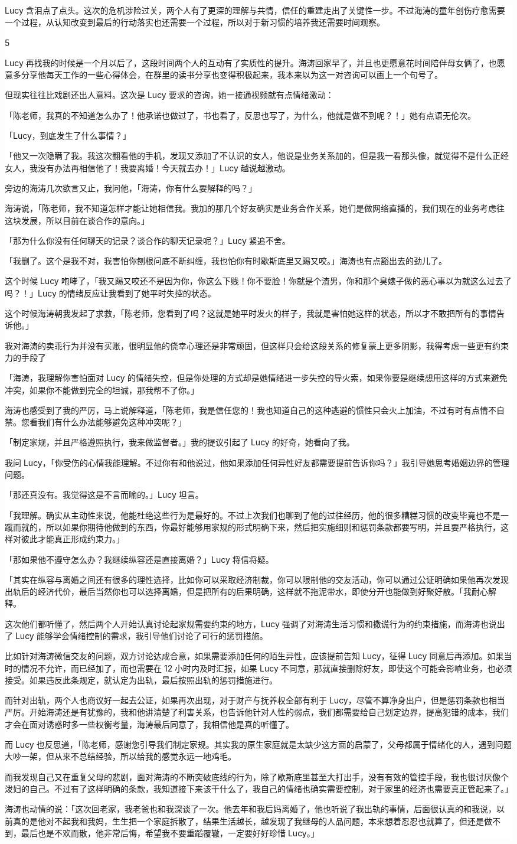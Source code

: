 Lucy 含泪点了点头。这次的危机涉险过关，两个人有了更深的理解与共情，信任的重建走出了关键性一步。不过海涛的童年创伤疗愈需要一个过程，从认知改变到最后的行动落实也还需要一个过程，所以对于新习惯的培养我还需要时间观察。

5

Lucy 再找我的时候是一个月以后了，这段时间两个人的互动有了实质性的提升。海涛回家早了，并且也更愿意花时间陪伴母女俩了，也愿意多分享他每天工作的一些心得体会，在群里的读书分享也变得积极起来，我本来以为这一对咨询可以画上一个句号了。

但现实往往比戏剧还出人意料。这次是 Lucy 要求的咨询，她一接通视频就有点情绪激动：

「陈老师，我真的不知道怎么办了！他承诺也做过了，书也看了，反思也写了，为什么，他就是做不到呢？！」她有点语无伦次。

「Lucy，到底发生了什么事情？」

「他又一次隐瞒了我。我这次翻看他的手机，发现又添加了不认识的女人，他说是业务关系加的，但是我一看那头像，就觉得不是什么正经女人，我没有办法再相信他了！我要离婚！今天就去办！」Lucy 越说越激动。

旁边的海涛几次欲言又止，我问他，「海涛，你有什么要解释的吗？」

海涛说，「陈老师，我不知道怎样才能让她相信我。我加的那几个好友确实是业务合作关系，她们是做网络直播的，我们现在的业务考虑往这块发展，所以目前在谈合作的意向。」

「那为什么你没有任何聊天的记录？谈合作的聊天记录呢？」Lucy 紧追不舍。

「我删了。这个是我不对，我害怕你刨根问底不断纠缠，我也怕你有时歇斯底里又踢又咬。」海涛也有点豁出去的劲儿了。

这个时候 Lucy 咆哮了，「我又踢又咬还不是因为你，你这么下贱！你不要脸！你就是个渣男，你和那个臭婊子做的恶心事以为就这么过去了吗？！」Lucy 的情绪反应让我看到了她平时失控的状态。

这个时候海涛朝我发起了求救，「陈老师，您看到了吗？这就是她平时发火的样子，我就是害怕她这样的状态，所以才不敢把所有的事情告诉他。」

我对海涛的卖乖行为并没有买账，很明显他的侥幸心理还是非常顽固，但这样只会给这段关系的修复蒙上更多阴影，我得考虑一些更有约束力的手段了

「海涛，我理解你害怕面对 Lucy 的情绪失控，但是你处理的方式却是她情绪进一步失控的导火索，如果你要是继续想用这样的方式来避免冲突，如果你不能做到完全的坦诚，那我帮不了你。」

海涛也感受到了我的严厉，马上说解释道，「陈老师，我是信任您的！我也知道自己的这种逃避的惯性只会火上加油，不过有时有点情不自禁。您看我们有什么办法能够避免这种冲突呢？」

「制定家规，并且严格遵照执行，我来做监督者。」我的提议引起了 Lucy 的好奇，她看向了我。

我问 Lucy，「你受伤的心情我能理解。不过你有和他说过，他如果添加任何异性好友都需要提前告诉你吗？」我引导她思考婚姻边界的管理问题。

「那还真没有。我觉得这是不言而喻的。」Lucy 坦言。

「我理解。确实从主动性来说，他能杜绝这些行为是最好的。不过上次我们也聊到了他的过往经历，他的很多糟糕习惯的改变毕竟也不是一蹴而就的，所以如果你期待他做到的东西，你最好能够用家规的形式明确下来，然后把实施细则和惩罚条款都要写明，并且要严格执行，这样对彼此才能真正形成约束力。」

「那如果他不遵守怎么办？我继续纵容还是直接离婚？」Lucy 将信将疑。

「其实在纵容与离婚之间还有很多的理性选择，比如你可以采取经济制裁，你可以限制他的交友活动，你可以通过公证明确如果他再次发现出轨后的经济代价，最后当然你也可以选择离婚，但是把所有的后果明确，这样就不拖泥带水，即使分开也能做到好聚好散。「我耐心解释。

这次他们都听懂了，然后两个人开始认真讨论起家规需要约束的地方，Lucy 强调了对海涛生活习惯和撒谎行为的约束措施，而海涛也说出了 Lucy 能够学会情绪控制的需求，我引导他们讨论了可行的惩罚措施。

比如针对海涛微信交友的问题，双方讨论达成合意，如果需要添加任何的陌生异性，应该提前告知 Lucy，征得 Lucy 同意后再添加。如果当时的情况不允许，而已经加了，而也需要在 12 小时内及时汇报，如果 Lucy 不同意，那就直接删除好友，即使这个可能会影响业务，也必须接受。如果违反此条规定，就认定为出轨，最后按照出轨的惩罚措施进行。

而针对出轨，两个人也商议好一起去公证，如果再次出现，对于财产与抚养权全部有利于 Lucy，尽管不算净身出户，但是惩罚条款也相当严厉。开始海涛还是有犹豫的，我和他讲清楚了利害关系，也告诉他针对人性的弱点，我们都需要给自己划定边界，提高犯错的成本，我们才会在面对诱惑时多一些权衡考量，海涛最后同意了，我相信他是真的听懂了。

而 Lucy 也反思道，「陈老师，感谢您引导我们制定家规。其实我的原生家庭就是太缺少这方面的启蒙了，父母都属于情绪化的人，遇到问题大吵一架，但从来不总结经验，所以给我的感觉永远一地鸡毛。

而我发现自己又在重复父母的悲剧，面对海涛的不断突破底线的行为，除了歇斯底里甚至大打出手，没有有效的管控手段，我也很讨厌像个泼妇的自己。不过有了这样明确的条款，我知道接下来该干什么了，我自己的情绪也确实需要控制，对于家里的经济也需要真正管起来了。」

海涛也动情的说：「这次回老家，我老爸也和我深谈了一次。他去年和我后妈离婚了，他也听说了我出轨的事情，后面很认真的和我说，以前真的是他对不起我和我妈，生生把一个家庭拆散了，结果生活越长，越发现了我继母的人品问题，本来想着忍忍也就算了，但还是做不到，最后也是不欢而散，他非常后悔，希望我不要重蹈覆辙，一定要好好珍惜 Lucy。」
